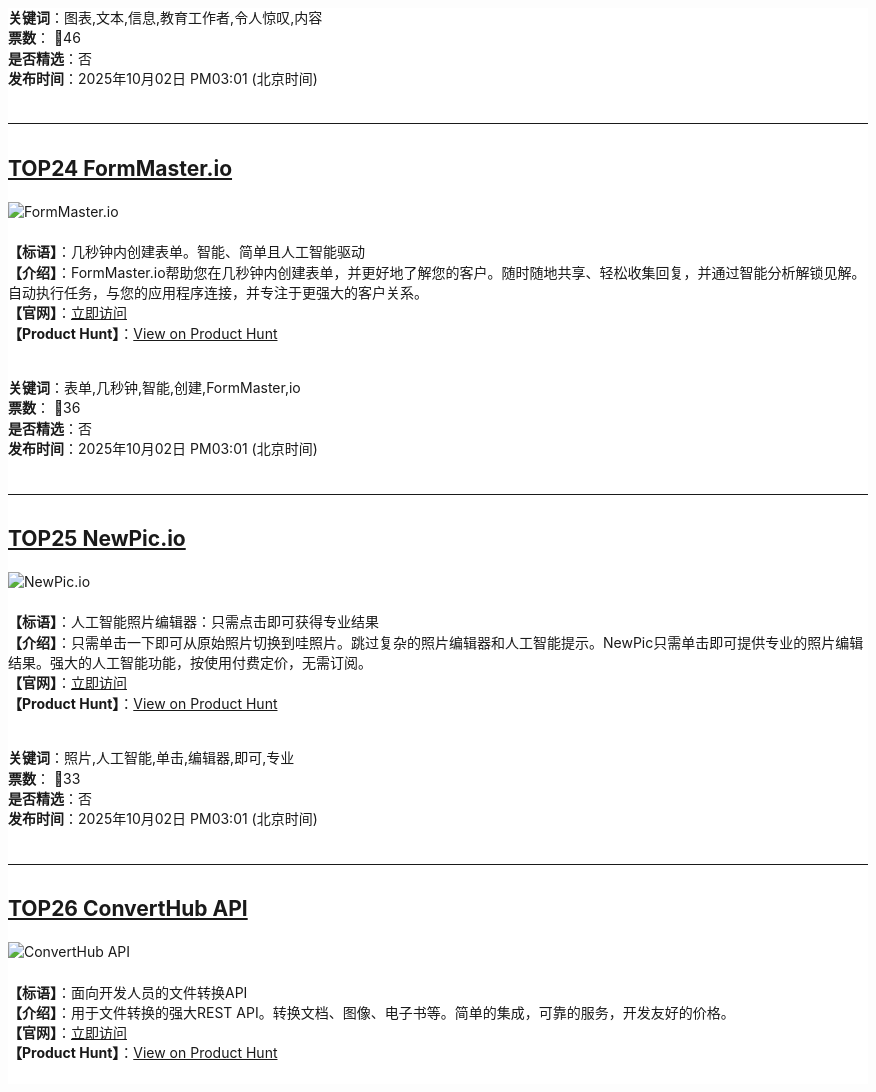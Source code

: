 **关键词**：图表,文本,信息,教育工作者,令人惊叹,内容<br />
**票数**： 🔺46<br />
**是否精选**：否<br />
**发布时间**：2025年10月02日 PM03:01 (北京时间)<br /><br />

---

## [TOP24    FormMaster.io](https://www.producthunt.com/products/formmaster-io)
![FormMaster.io]()<br /><br />
**【标语】**：几秒钟内创建表单。智能、简单且人工智能驱动<br />
**【介绍】**：FormMaster.io帮助您在几秒钟内创建表单，并更好地了解您的客户。随时随地共享、轻松收集回复，并通过智能分析解锁见解。自动执行任务，与您的应用程序连接，并专注于更强大的客户关系。<br />
**【官网】**：[立即访问](https://www.producthunt.com/r/QFVPZFL3ANSTMG)<br />
**【Product Hunt】**：[View on Product Hunt](https://www.producthunt.com/products/formmaster-io)<br /><br />

**关键词**：表单,几秒钟,智能,创建,FormMaster,io<br />
**票数**： 🔺36<br />
**是否精选**：否<br />
**发布时间**：2025年10月02日 PM03:01 (北京时间)<br /><br />

---

## [TOP25    NewPic.io](https://www.producthunt.com/products/newpic)
![NewPic.io]()<br /><br />
**【标语】**：人工智能照片编辑器：只需点击即可获得专业结果<br />
**【介绍】**：只需单击一下即可从原始照片切换到哇照片。跳过复杂的照片编辑器和人工智能提示。NewPic只需单击即可提供专业的照片编辑结果。强大的人工智能功能，按使用付费定价，无需订阅。<br />
**【官网】**：[立即访问](https://www.producthunt.com/r/7P6GLVBTGGZKYS)<br />
**【Product Hunt】**：[View on Product Hunt](https://www.producthunt.com/products/newpic)<br /><br />

**关键词**：照片,人工智能,单击,编辑器,即可,专业<br />
**票数**： 🔺33<br />
**是否精选**：否<br />
**发布时间**：2025年10月02日 PM03:01 (北京时间)<br /><br />

---

## [TOP26    ConvertHub API](https://www.producthunt.com/products/converthub)
![ConvertHub API]()<br /><br />
**【标语】**：面向开发人员的文件转换API<br />
**【介绍】**：用于文件转换的强大REST API。转换文档、图像、电子书等。简单的集成，可靠的服务，开发友好的价格。<br />
**【官网】**：[立即访问](https://www.producthunt.com/r/SBMXMCPU3YJ4KC)<br />
**【Product Hunt】**：[View on Product Hunt](https://www.producthunt.com/products/converthub)<br /><br />
